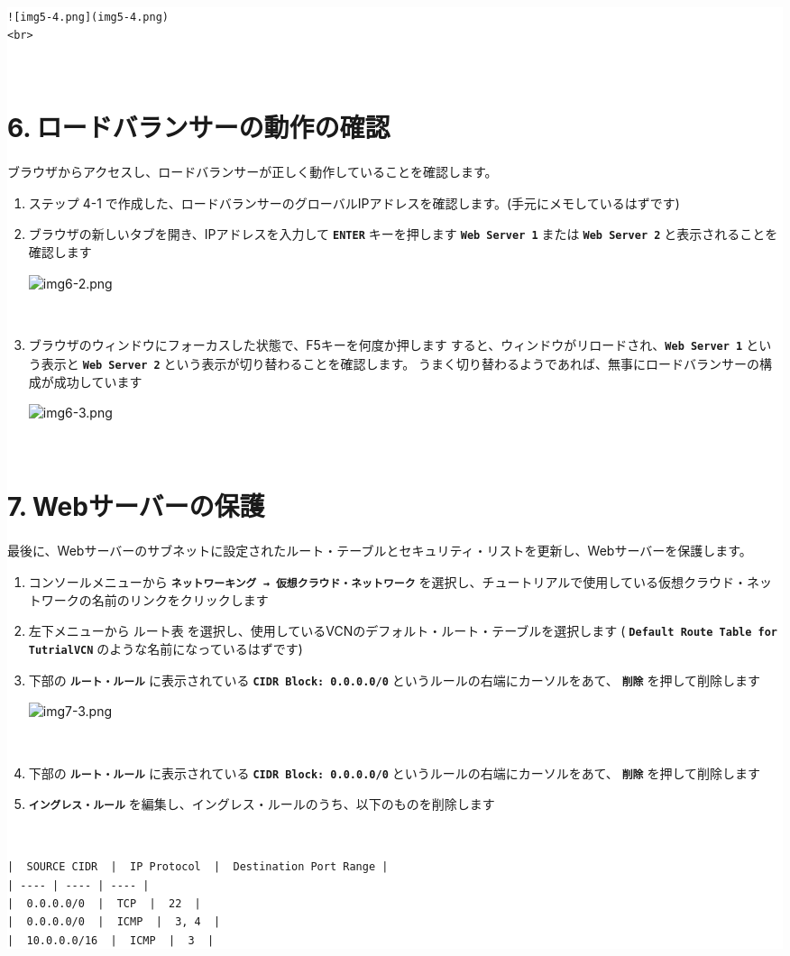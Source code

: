     ![img5-4.png](img5-4.png)
    <br>



<br>
<a id="anchor6"></a>

# 6. ロードバランサーの動作の確認

ブラウザからアクセスし、ロードバランサーが正しく動作していることを確認します。

1. ステップ 4-1 で作成した、ロードバランサーのグローバルIPアドレスを確認します。(手元にメモしているはずです)

2. ブラウザの新しいタブを開き、IPアドレスを入力して **`ENTER`** キーを押します
**`Web Server 1`** または **`Web Server 2`** と表示されることを確認します

   ![img6-2.png](img6-2.png)
<br>

3. ブラウザのウィンドウにフォーカスした状態で、F5キーを何度か押します
すると、ウィンドウがリロードされ、**`Web Server 1`** という表示と **`Web Server 2`** という表示が切り替わることを確認します。
うまく切り替わるようであれば、無事にロードバランサーの構成が成功しています

   ![img6-3.png](img6-3.png)


<br>
<a id="anchor7"></a>

# 7. Webサーバーの保護

最後に、Webサーバーのサブネットに設定されたルート・テーブルとセキュリティ・リストを更新し、Webサーバーを保護します。


1. コンソールメニューから **`ネットワーキング → 仮想クラウド・ネットワーク`** を選択し、チュートリアルで使用している仮想クラウド・ネットワークの名前のリンクをクリックします

2. 左下メニューから ルート表 を選択し、使用しているVCNのデフォルト・ルート・テーブルを選択します ( **`Default Route Table for TutrialVCN`** のような名前になっているはずです)

3. 下部の **`ルート・ルール`** に表示されている **`CIDR Block: 0.0.0.0/0`** というルールの右端にカーソルをあて、 **`削除`** を押して削除します

    ![img7-3.png](img7-3.png)
<br>

4. 下部の **`ルート・ルール`** に表示されている **`CIDR Block: 0.0.0.0/0`** というルールの右端にカーソルをあて、 **`削除`** を押して削除します

5. **`イングレス・ルール`** を編集し、イングレス・ルールのうち、以下のものを削除します
<br>

    |  SOURCE CIDR  |  IP Protocol  |  Destination Port Range |
    | ---- | ---- | ---- |
    |  0.0.0.0/0  |  TCP  |  22  |
    |  0.0.0.0/0  |  ICMP  |  3, 4  |
    |  10.0.0.0/16  |  ICMP  |  3  |
